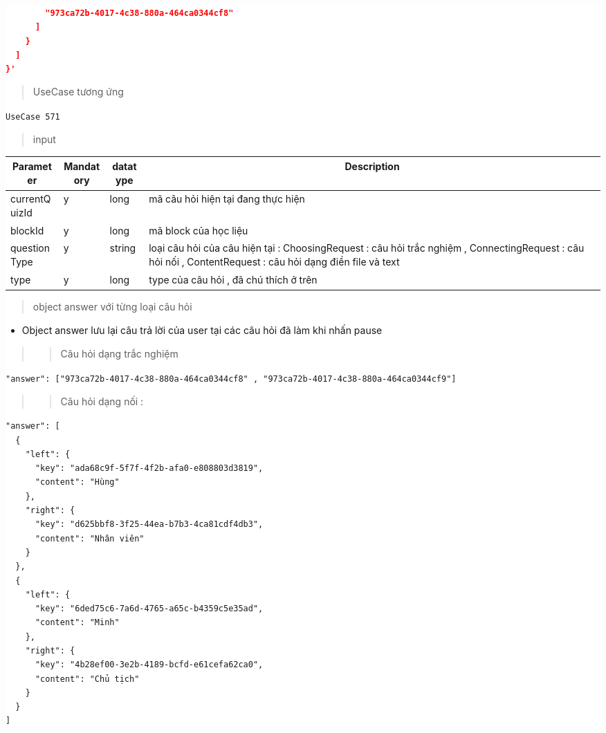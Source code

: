 ```json
        "973ca72b-4017-4c38-880a-464ca0344cf8"
      ]
    }
  ]
}'
```

> UseCase tương ứng 
```
UseCase 571
```

> input

| Parameter   | Mandatory | datatype | Description |
|-------------| --------- |----------|-------------|
| currentQuizId  | y         | long     | mã câu hỏi hiện tại đang thực hiện  |
| blockId  | y         | long     | mã block của học liệu  |
| questionType  | y         | string     | loại câu hỏi của câu hiện tại : ChoosingRequest : câu hỏi trắc nghiệm , ConnectingRequest : câu hỏi nối , ContentRequest : câu hỏi dạng điền file và text|
| type  | y         | long     | type của câu hỏi , đã chú thích ở trên  |

> object answer với từng loại câu hỏi 

* Object answer lưu lại câu trả lời của user tại các câu hỏi đã làm khi nhấn pause

>> Câu hỏi dạng trắc nghiệm 
```
"answer": ["973ca72b-4017-4c38-880a-464ca0344cf8" , "973ca72b-4017-4c38-880a-464ca0344cf9"]
```

>> Câu hỏi dạng nối : 
```
"answer": [
  {
    "left": {
      "key": "ada68c9f-5f7f-4f2b-afa0-e808803d3819",
      "content": "Hùng"
    },
    "right": {
      "key": "d625bbf8-3f25-44ea-b7b3-4ca81cdf4db3",
      "content": "Nhân viên"
    }
  },
  {
    "left": {
      "key": "6ded75c6-7a6d-4765-a65c-b4359c5e35ad",
      "content": "Minh"
    },
    "right": {
      "key": "4b28ef00-3e2b-4189-bcfd-e61cefa62ca0",
      "content": "Chủ tịch"
    }
  }
]
```
